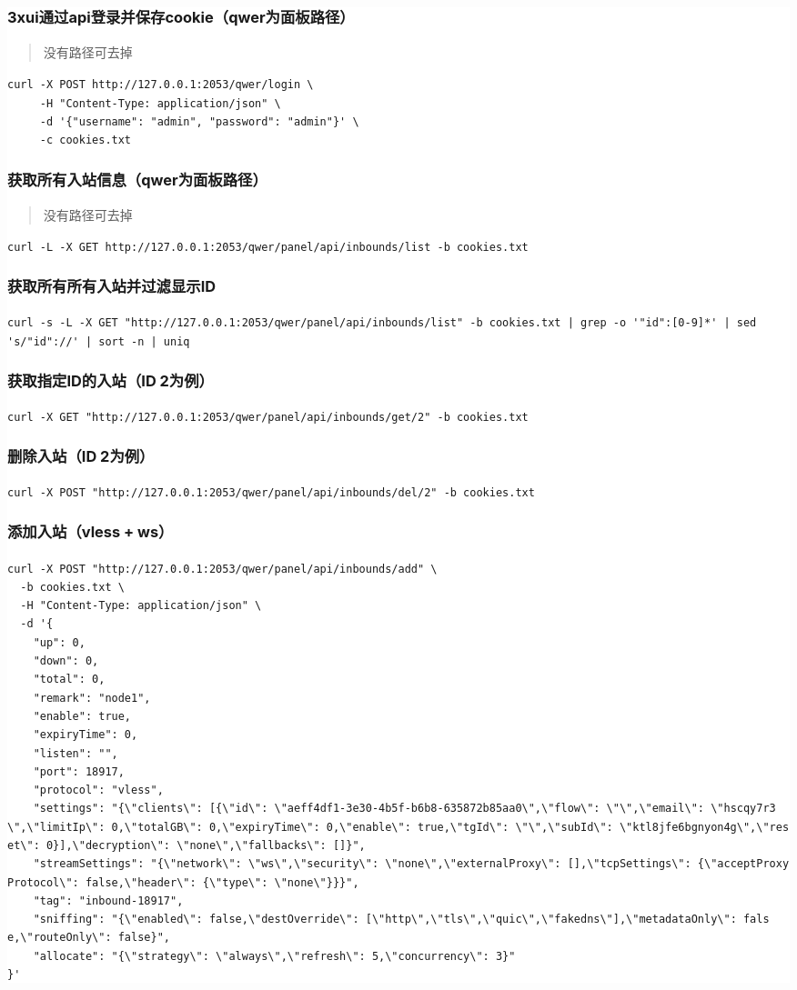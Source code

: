 ### 3xui通过api登录并保存cookie（qwer为面板路径）
> 没有路径可去掉
```
curl -X POST http://127.0.0.1:2053/qwer/login \
     -H "Content-Type: application/json" \
     -d '{"username": "admin", "password": "admin"}' \
     -c cookies.txt
```

### 获取所有入站信息（qwer为面板路径）
> 没有路径可去掉
```
curl -L -X GET http://127.0.0.1:2053/qwer/panel/api/inbounds/list -b cookies.txt
```

### 获取所有所有入站并过滤显示ID
```
curl -s -L -X GET "http://127.0.0.1:2053/qwer/panel/api/inbounds/list" -b cookies.txt | grep -o '"id":[0-9]*' | sed 's/"id"://' | sort -n | uniq
```

### 获取指定ID的入站（ID 2为例）
```
curl -X GET "http://127.0.0.1:2053/qwer/panel/api/inbounds/get/2" -b cookies.txt
```

### 删除入站（ID 2为例）
```
curl -X POST "http://127.0.0.1:2053/qwer/panel/api/inbounds/del/2" -b cookies.txt
```

### 添加入站（vless + ws）
```
curl -X POST "http://127.0.0.1:2053/qwer/panel/api/inbounds/add" \
  -b cookies.txt \
  -H "Content-Type: application/json" \
  -d '{
    "up": 0,
    "down": 0,
    "total": 0,
    "remark": "node1",
    "enable": true,
    "expiryTime": 0,
    "listen": "",
    "port": 18917,
    "protocol": "vless",
    "settings": "{\"clients\": [{\"id\": \"aeff4df1-3e30-4b5f-b6b8-635872b85aa0\",\"flow\": \"\",\"email\": \"hscqy7r3\",\"limitIp\": 0,\"totalGB\": 0,\"expiryTime\": 0,\"enable\": true,\"tgId\": \"\",\"subId\": \"ktl8jfe6bgnyon4g\",\"reset\": 0}],\"decryption\": \"none\",\"fallbacks\": []}",
    "streamSettings": "{\"network\": \"ws\",\"security\": \"none\",\"externalProxy\": [],\"tcpSettings\": {\"acceptProxyProtocol\": false,\"header\": {\"type\": \"none\"}}}",
    "tag": "inbound-18917",
    "sniffing": "{\"enabled\": false,\"destOverride\": [\"http\",\"tls\",\"quic\",\"fakedns\"],\"metadataOnly\": false,\"routeOnly\": false}",
    "allocate": "{\"strategy\": \"always\",\"refresh\": 5,\"concurrency\": 3}"
}'
```
